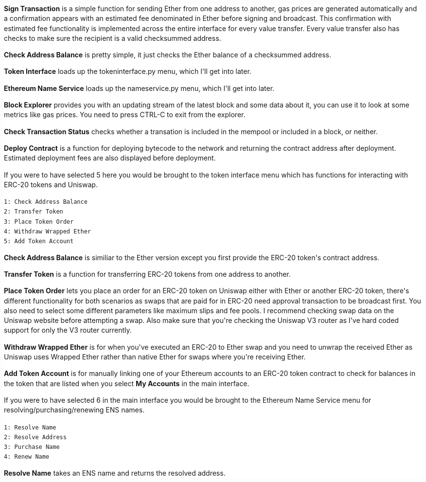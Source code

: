 **Sign Transaction** is a simple function for sending Ether from one address to another, gas prices are generated automatically and a confirmation appears with an estimated fee denominated in Ether before signing and broadcast. This confirmation with estimated fee functionality is implemented across the entire interface for every value transfer. Every value transfer also has checks to make sure the recipient is a valid checksummed address.

**Check Address Balance** is pretty simple, it just checks the Ether balance of a checksummed address.

**Token Interface** loads up the tokeninterface.py menu, which I'll get into later.

**Ethereum Name Service** loads up the nameservice.py menu, which I'll get into later.

**Block Explorer** provides you with an updating stream of the latest block and some data about it, you can use it to look at some metrics like gas prices. You need to press CTRL-C to exit from the explorer.

**Check Transaction Status** checks whether a transation is included in the mempool or included in a block, or neither.

**Deploy Contract** is a function for deploying bytecode to the network and returning the contract address after deployment. Estimated deployment fees are also displayed before deployment.

If you were to have selected 5 here you would be brought to the token interface menu which has functions for interacting with ERC-20 tokens and Uniswap.
``` bash
1: Check Address Balance
2: Transfer Token
3: Place Token Order
4: Withdraw Wrapped Ether
5: Add Token Account
```

**Check Address Balance** is similiar to the Ether version except you first provide the ERC-20 token's contract address.

**Transfer Token** is a function for transferring ERC-20 tokens from one address to another.

**Place Token Order** lets you place an order for an ERC-20 token on Uniswap either with Ether or another ERC-20 token, there's different functionality for both scenarios as swaps that are paid for in ERC-20 need approval transaction to be broadcast first. You also need to select some different parameters like maximum slips and fee pools. I recommend checking swap data on the Uniswap website before attempting a swap. Also make sure that you're checking the Uniswap V3 router as I've hard coded support for only the V3 router currently.

**Withdraw Wrapped Ether** is for when you've executed an ERC-20 to Ether swap and you need to unwrap the received Ether as Uniswap uses Wrapped Ether rather than native Ether for swaps where you're receiving Ether.

**Add Token Account** is for manually linking one of your Ethereum accounts to an ERC-20 token contract to check for balances in the token that are listed when you select **My Accounts** in the main interface.

If you were to have selected 6 in the main interface you would be brought to the Ethereum Name Service menu for resolving/purchasing/renewing ENS names.
``` bash
1: Resolve Name
2: Resolve Address
3: Purchase Name
4: Renew Name
```
**Resolve Name** takes an ENS name and returns the resolved address.
